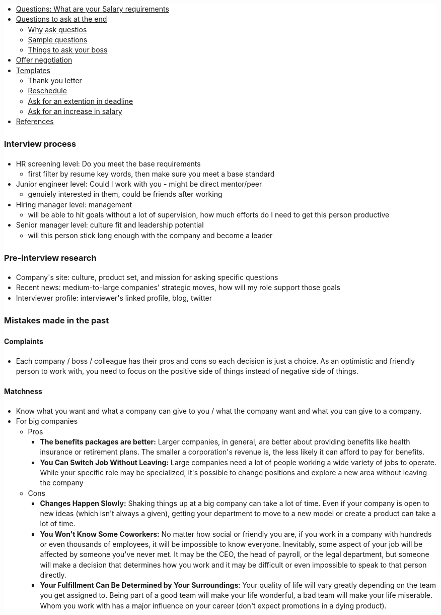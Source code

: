   * [Questions: What are your Salary requirements](BehaviorQuestions.md#questions-what-are-your-salary-requirements)
  * [Questions to ask at the end](BehaviorQuestions.md#questions-to-ask-at-the-end)
    * [Why ask questios](BehaviorQuestions.md#why-ask-questios)
    * [Sample questions](BehaviorQuestions.md#sample-questions)
    * [Things to ask your boss](BehaviorQuestions.md#things-to-ask-your-boss)
  * [Offer negotiation](BehaviorQuestions.md#offer-negotiation)
  * [Templates](BehaviorQuestions.md#templates)
    * [Thank you letter](BehaviorQuestions.md#thank-you-letter)
    * [Reschedule](BehaviorQuestions.md#reschedule)
    * [Ask for an extention in deadline](BehaviorQuestions.md#ask-for-an-extention-in-deadline)
    * [Ask for an increase in salary](BehaviorQuestions.md#ask-for-an-increase-in-salary)
  * [References](BehaviorQuestions.md#references)

### Interview process

* HR screening level: Do you meet the base requirements
  * first filter by resume key words, then make sure you meet a base standard
* Junior engineer level: Could I work with you - might be direct mentor/peer
  * genuiely interested in them, could be friends after working
* Hiring manager level: management
  * will be able to hit goals without a lot of supervision, how much efforts do I need to get this person productive
* Senior manager level: culture fit and leadership potential
  * will this person stick long enough with the company and become a leader

### Pre-interview research

* Company's site: culture, product set, and mission for asking specific questions
* Recent news: medium-to-large companies' strategic moves, how will my role support those goals
* Interviewer profile: interviewer's linked profile, blog, twitter

### Mistakes made in the past

#### Complaints

* Each company / boss / colleague has their pros and cons so each decision is just a choice. As an optimistic and friendly person to work with, you need to focus on the positive side of things instead of negative side of things.

#### Matchness

* Know what you want and what a company can give to you / what the company want and what you can give to a company.
* For big companies
  * Pros
    * **The benefits packages are better:** Larger companies, in general, are better about providing benefits like health insurance or retirement plans. The smaller a corporation's revenue is, the less likely it can afford to pay for benefits.
    * **You Can Switch Job Without Leaving:** Large companies need a lot of people working a wide variety of jobs to operate. While your specific role may be specialized, it's possible to change positions and explore a new area without leaving the company
  * Cons
    * **Changes Happen Slowly:** Shaking things up at a big company can take a lot of time. Even if your company is open to new ideas (which isn't always a given), getting your department to move to a new model or create a product can take a lot of time.
    * **You Won't Know Some Coworkers:** No matter how social or friendly you are, if you work in a company with hundreds or even thousands of employees, it will be impossible to know everyone. Inevitably, some aspect of your job will be affected by someone you've never met. It may be the CEO, the head of payroll, or the legal department, but someone will make a decision that determines how you work and it may be difficult or even impossible to speak to that person directly.
    * **Your Fulfillment Can Be Determined by Your Surroundings**: Your quality of life will vary greatly depending on the team you get assigned to. Being part of a good team will make your life wonderful, a bad team will make your life miserable. Whom you work with has a major influence on your career (don't expect promotions in a dying product).